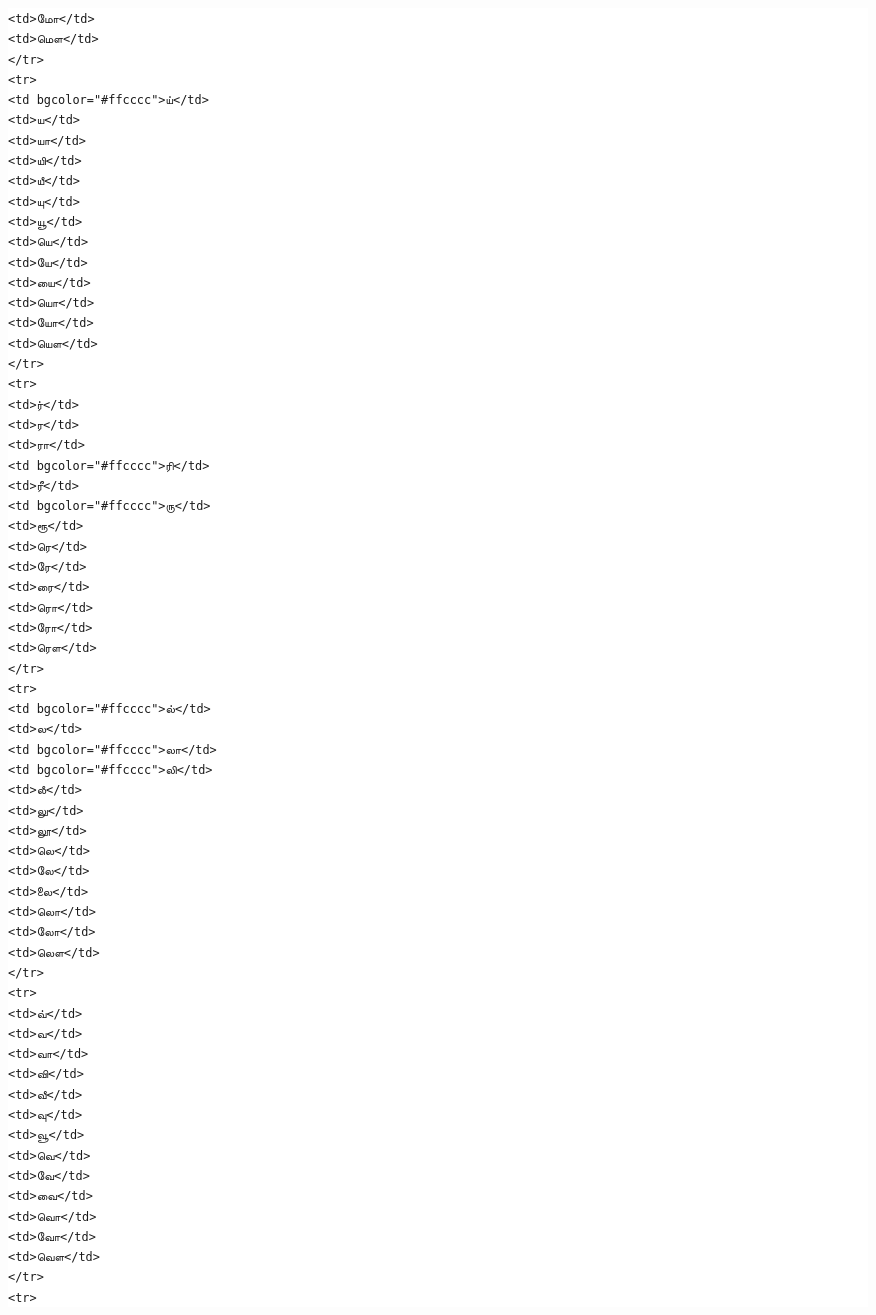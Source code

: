     <td>மோ</td>
    <td>மௌ</td>
    </tr>
    <tr>
    <td bgcolor="#ffcccc">ய்</td>
    <td>ய</td>
    <td>யா</td>
    <td>யி</td>
    <td>யீ</td>
    <td>யு</td>
    <td>யூ</td>
    <td>யெ</td>
    <td>யே</td>
    <td>யை</td>
    <td>யொ</td>
    <td>யோ</td>
    <td>யௌ</td>
    </tr>
    <tr>
    <td>ர்</td>
    <td>ர</td>
    <td>ரா</td>
    <td bgcolor="#ffcccc">ரி</td>
    <td>ரீ</td>
    <td bgcolor="#ffcccc">ரு</td>
    <td>ரூ</td>
    <td>ரெ</td>
    <td>ரே</td>
    <td>ரை</td>
    <td>ரொ</td>
    <td>ரோ</td>
    <td>ரௌ</td>
    </tr>
    <tr>
    <td bgcolor="#ffcccc">ல்</td>
    <td>ல</td>
    <td bgcolor="#ffcccc">லா</td>
    <td bgcolor="#ffcccc">லி</td>
    <td>லீ</td>
    <td>லு</td>
    <td>லூ</td>
    <td>லெ</td>
    <td>லே</td>
    <td>லை</td>
    <td>லொ</td>
    <td>லோ</td>
    <td>லௌ</td>
    </tr>
    <tr>
    <td>வ்</td>
    <td>வ</td>
    <td>வா</td>
    <td>வி</td>
    <td>வீ</td>
    <td>வு</td>
    <td>வூ</td>
    <td>வெ</td>
    <td>வே</td>
    <td>வை</td>
    <td>வொ</td>
    <td>வோ</td>
    <td>வௌ</td>
    </tr>
    <tr>